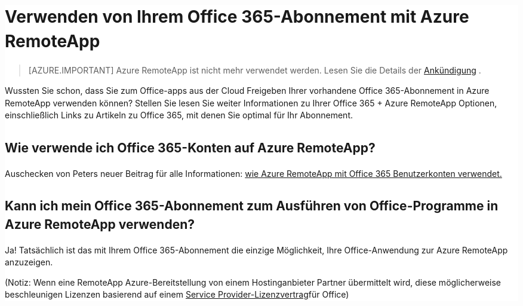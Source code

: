 
<properties 
    pageTitle="Verwenden von Ihrem Office 365-Abonnement mit Azure RemoteApp | Microsoft Azure"
    description="Erfahren Sie, wie Sie Ihre Office 365-Abonnement in Azure RemoteApp zum Freigeben von apps für Office verwenden können."
    services="remoteapp"
    documentationCenter="" 
    authors="piotrci" 
    manager="mbaldwin" />

<tags 
    ms.service="remoteapp" 
    ms.workload="compute" 
    ms.tgt_pltfrm="na" 
    ms.devlang="na" 
    ms.topic="article" 
    ms.date="08/15/2016" 
    ms.author="elizapo" />



# <a name="how-to-use-your-office-365-subscription-with-azure-remoteapp"></a>Verwenden von Ihrem Office 365-Abonnement mit Azure RemoteApp

> [AZURE.IMPORTANT]
> Azure RemoteApp ist nicht mehr verwendet werden. Lesen Sie die Details der [Ankündigung](https://go.microsoft.com/fwlink/?linkid=821148) .

Wussten Sie schon, dass Sie zum Office-apps aus der Cloud Freigeben Ihrer vorhandene Office 365-Abonnement in Azure RemoteApp verwenden können? Stellen Sie lesen Sie weiter Informationen zu Ihrer Office 365 + Azure RemoteApp Optionen, einschließlich Links zu Artikeln zu Office 365, mit denen Sie optimal für Ihr Abonnement.

## <a name="how-do-i-use-office-365-accounts-for-azure-remoteapp"></a>Wie verwende ich Office 365-Konten auf Azure RemoteApp?
Auschecken von Peters neuer Beitrag für alle Informationen: [wie Azure RemoteApp mit Office 365 Benutzerkonten verwendet.](remoteapp-o365user.md)

## <a name="can-i-use-my-office-365-subscription-to-run-office-applications-in-azure-remoteapp"></a>Kann ich mein Office 365-Abonnement zum Ausführen von Office-Programme in Azure RemoteApp verwenden?

Ja! Tatsächlich ist das mit Ihrem Office 365-Abonnement die einzige Möglichkeit, Ihre Office-Anwendung zur Azure RemoteApp anzuzeigen.

(Notiz: Wenn eine RemoteApp Azure-Bereitstellung von einem Hostinganbieter Partner übermittelt wird, diese möglicherweise beschleunigen Lizenzen basierend auf einem [Service Provider-Lizenzvertrag](http://www.microsoft.com/en-us/Licensing/licensing-programs/spla-program.aspx)für Office)

